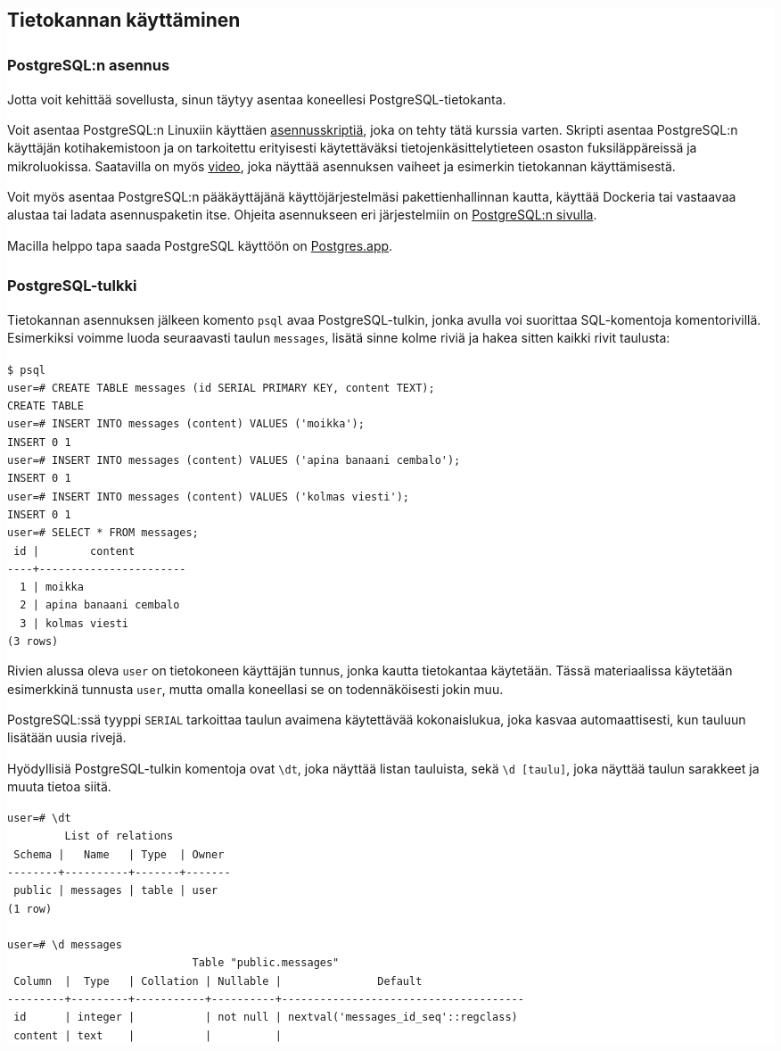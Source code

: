 ## Tietokannan käyttäminen

### PostgreSQL:n asennus

Jotta voit kehittää sovellusta, sinun täytyy asentaa koneellesi PostgreSQL-tietokanta.

Voit asentaa PostgreSQL:n Linuxiin käyttäen [asennusskriptiä](https://github.com/hy-tsoha/local-pg), joka on tehty tätä kurssia varten. Skripti asentaa PostgreSQL:n käyttäjän kotihakemistoon ja on tarkoitettu erityisesti käytettäväksi tietojenkäsittelytieteen osaston fuksiläppäreissä ja mikroluokissa. Saatavilla on myös [video](https://www.helsinki.fi/fi/unitube/video/617d690b-b1ce-44f0-997a-dca01bf7eff0), joka näyttää asennuksen vaiheet ja esimerkin tietokannan käyttämisestä.

Voit myös asentaa PostgreSQL:n pääkäyttäjänä käyttöjärjestelmäsi pakettienhallinnan kautta, käyttää Dockeria tai vastaavaa alustaa tai ladata asennuspaketin itse. Ohjeita asennukseen eri järjestelmiin on [PostgreSQL:n sivulla](https://www.postgresql.org/download/).

Macilla helppo tapa saada PostgreSQL käyttöön on [Postgres.app](https://postgresapp.com/).

### PostgreSQL-tulkki

Tietokannan asennuksen jälkeen komento `psql` avaa PostgreSQL-tulkin, jonka avulla voi suorittaa SQL-komentoja komentorivillä. Esimerkiksi voimme luoda seuraavasti taulun `messages`, lisätä sinne kolme riviä ja hakea sitten kaikki rivit taulusta:

```prompt
$ psql
user=# CREATE TABLE messages (id SERIAL PRIMARY KEY, content TEXT);
CREATE TABLE
user=# INSERT INTO messages (content) VALUES ('moikka');
INSERT 0 1
user=# INSERT INTO messages (content) VALUES ('apina banaani cembalo');
INSERT 0 1
user=# INSERT INTO messages (content) VALUES ('kolmas viesti');
INSERT 0 1
user=# SELECT * FROM messages;
 id |        content        
----+-----------------------
  1 | moikka
  2 | apina banaani cembalo
  3 | kolmas viesti
(3 rows)
```

Rivien alussa oleva `user` on tietokoneen käyttäjän tunnus, jonka kautta tietokantaa käytetään. Tässä materiaalissa käytetään esimerkkinä tunnusta `user`, mutta omalla koneellasi se on todennäköisesti jokin muu.

PostgreSQL:ssä tyyppi `SERIAL` tarkoittaa taulun avaimena käytettävää kokonaislukua, joka kasvaa automaattisesti, kun tauluun lisätään uusia rivejä.

Hyödyllisiä PostgreSQL-tulkin komentoja ovat `\dt`, joka näyttää listan tauluista, sekä `\d [taulu]`, joka näyttää taulun sarakkeet ja muuta tietoa siitä.

```prompt
user=# \dt
         List of relations
 Schema |   Name   | Type  | Owner 
--------+----------+-------+-------
 public | messages | table | user
(1 row)

user=# \d messages
                             Table "public.messages"
 Column  |  Type   | Collation | Nullable |               Default                
---------+---------+-----------+----------+--------------------------------------
 id      | integer |           | not null | nextval('messages_id_seq'::regclass)
 content | text    |           |          | 
```